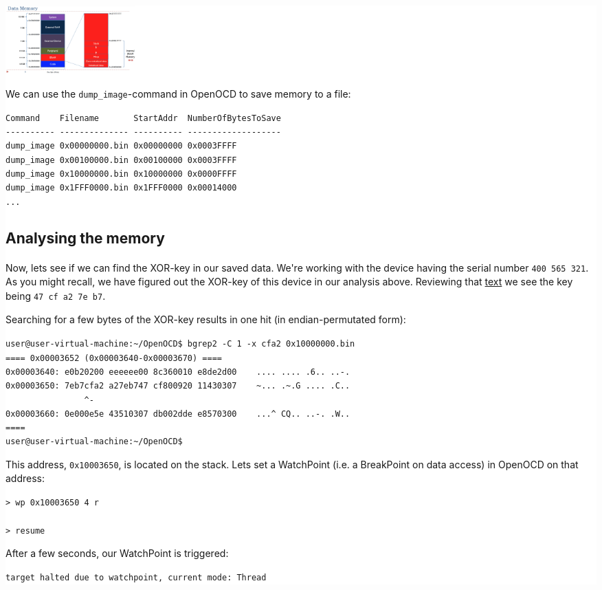 <img src="Docs/ARM.Cortex.M-MemoryMap4.png?raw=true" width="22%">


We can use the `dump_image`-command in OpenOCD to save memory to a file:

```
Command    Filename       StartAddr  NumberOfBytesToSave
---------- -------------- ---------- -------------------
dump_image 0x00000000.bin 0x00000000 0x0003FFFF
dump_image 0x00100000.bin 0x00100000 0x0003FFFF
dump_image 0x10000000.bin 0x10000000 0x0000FFFF
dump_image 0x1FFF0000.bin 0x1FFF0000 0x00014000
...
```
## Analysing the memory

Now, lets see if we can find the XOR-key in our saved data. We're working with the device having the serial number `400 565 321`. As you might recall, we have figured out the XOR-key of this device in our analysis above. Reviewing that [text](#applying-the-xor-keys-to-all-our-sensors) we see the key being `47 cf a2 7e b7`. 


Searching for a few bytes of the XOR-key results in one hit (in endian-permutated form):
```
user@user-virtual-machine:~/OpenOCD$ bgrep2 -C 1 -x cfa2 0x10000000.bin 
==== 0x00003652 (0x00003640-0x00003670) ====
0x00003640: e0b20200 eeeeee00 8c360010 e8de2d00    .... .... .6.. ..-.
0x00003650: 7eb7cfa2 a27eb747 cf800920 11430307    ~... .~.G .... .C..
                ^-                           
0x00003660: 0e000e5e 43510307 db002dde e8570300    ...^ CQ.. ..-. .W..
====
user@user-virtual-machine:~/OpenOCD$ 
```
This address, `0x10003650`, is located on the stack. Lets set a WatchPoint (i.e. a BreakPoint on data access) in OpenOCD on that address:
```
> wp 0x10003650 4 r

> resume
```
After a few seconds, our WatchPoint is triggered:
```
target halted due to watchpoint, current mode: Thread 
```